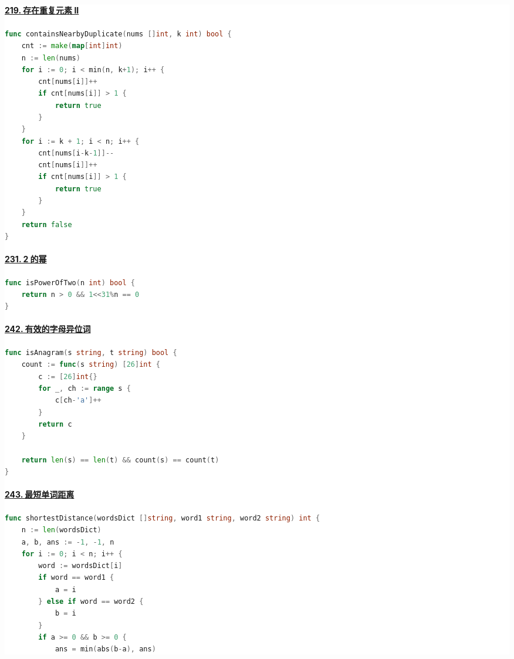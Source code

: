 #### [219. 存在重复元素 II](https://leetcode.cn/problems/contains-duplicate-ii/)

```go
func containsNearbyDuplicate(nums []int, k int) bool {
	cnt := make(map[int]int)
	n := len(nums)
	for i := 0; i < min(n, k+1); i++ {
		cnt[nums[i]]++
		if cnt[nums[i]] > 1 {
			return true
		}
	}
	for i := k + 1; i < n; i++ {
		cnt[nums[i-k-1]]--
		cnt[nums[i]]++
		if cnt[nums[i]] > 1 {
			return true
		}
	}
	return false
}
```

#### [231. 2 的幂](https://leetcode.cn/problems/power-of-two/)

```go
func isPowerOfTwo(n int) bool {
	return n > 0 && 1<<31%n == 0
}
```

#### [242. 有效的字母异位词](https://leetcode.cn/problems/valid-anagram/)

```go
func isAnagram(s string, t string) bool {
	count := func(s string) [26]int {
		c := [26]int{}
		for _, ch := range s {
			c[ch-'a']++
		}
		return c
	}
	
	return len(s) == len(t) && count(s) == count(t)
}
```

#### [243. 最短单词距离](https://leetcode.cn/problems/shortest-word-distance/)

```go
func shortestDistance(wordsDict []string, word1 string, word2 string) int {
	n := len(wordsDict)
	a, b, ans := -1, -1, n
	for i := 0; i < n; i++ {
		word := wordsDict[i]
		if word == word1 {
			a = i
		} else if word == word2 {
			b = i
		}
		if a >= 0 && b >= 0 {
			ans = min(abs(b-a), ans)
```